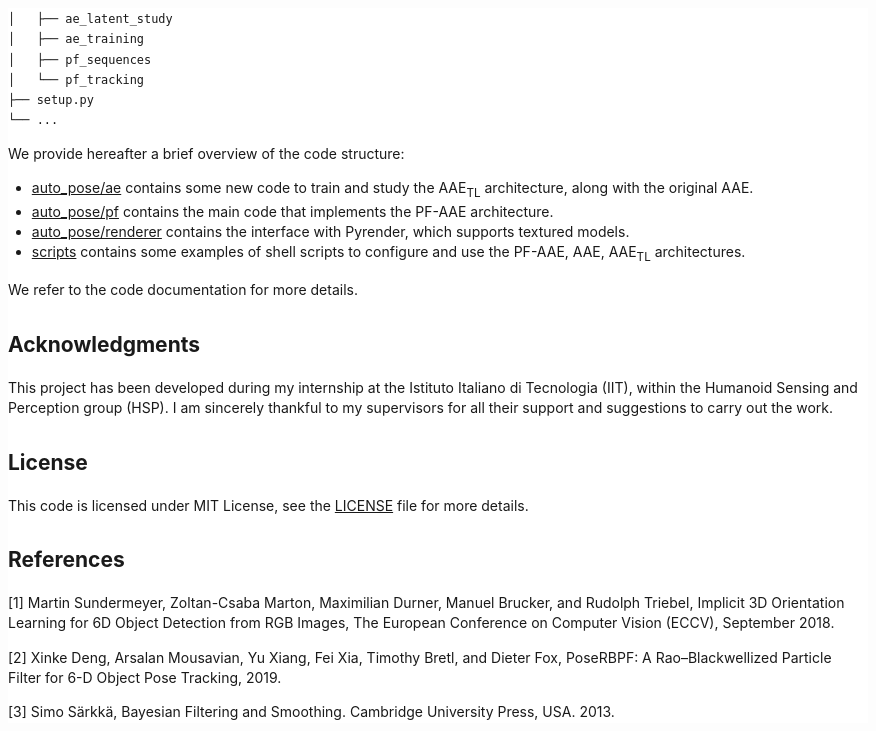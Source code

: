 ```bash
│   ├── ae_latent_study
│   ├── ae_training
│   ├── pf_sequences
│   └── pf_tracking
├── setup.py
└── ...
```

We provide hereafter a brief overview of the code structure:

- [auto_pose/ae](auto_pose/ae) contains some new code to train and study the AAE<sub>TL</sub> architecture, along with the original AAE.
- [auto_pose/pf](auto_pose/pf) contains the main code that implements the PF-AAE architecture.
- [auto_pose/renderer](auto_pose/renderer) contains the interface with Pyrender, which supports textured models.
- [scripts](scripts) contains some examples of shell scripts to configure and use the PF-AAE, AAE, AAE<sub>TL</sub> architectures.

We refer to the code documentation for more details.

## Acknowledgments

This project has been developed during my internship at the Istituto Italiano di Tecnologia (IIT), within the Humanoid Sensing and Perception group (HSP). I am sincerely thankful to my supervisors for all their support and suggestions to carry out the work.

## License 

This code is licensed under MIT License, see the [LICENSE](./LICENSE) file for more details.

## References

[1] Martin Sundermeyer, Zoltan-Csaba Marton, Maximilian Durner, Manuel Brucker, and Rudolph Triebel, Implicit 3D Orientation Learning for 6D Object Detection from RGB Images, The European Conference on Computer Vision (ECCV), September 2018.

[2] Xinke Deng, Arsalan Mousavian, Yu Xiang, Fei Xia, Timothy Bretl, and Dieter Fox, PoseRBPF: A Rao–Blackwellized Particle Filter for 6-D Object Pose Tracking, 2019.

[3] Simo Särkkä, Bayesian Filtering and Smoothing. Cambridge University Press, USA. 2013.
